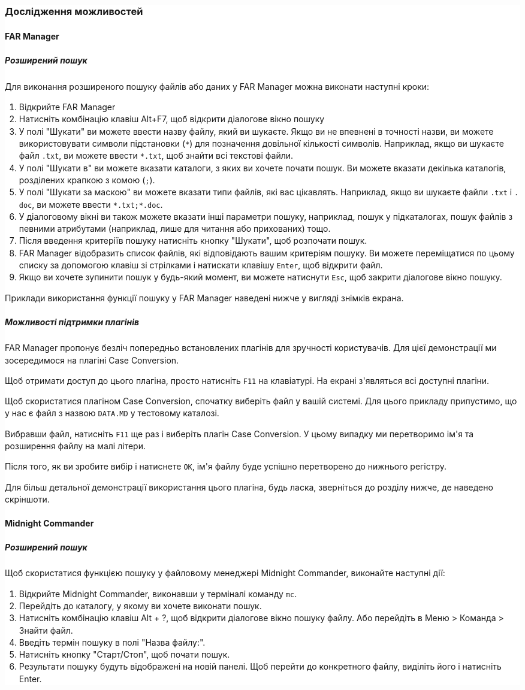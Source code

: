 ### Дослідження можливостей

#### FAR Manager

##### Розширений пошук

Для виконання розширеного пошуку файлів або даних у FAR Manager можна виконати наступні кроки:

1. Відкрийте FAR Manager
2. Натисніть комбінацію клавіш Alt+F7, щоб відкрити діалогове вікно пошуку
3. У полі "Шукати" ви можете ввести назву файлу, який ви шукаєте. Якщо ви не впевнені в точності назви, ви можете використовувати символи підстановки (`*`) для позначення довільної кількості символів. Наприклад, якщо ви шукаєте файл `.txt`, ви можете ввести `*.txt`, щоб знайти всі текстові файли.
4. У полі "Шукати в" ви можете вказати каталоги, з яких ви хочете почати пошук. Ви можете вказати декілька каталогів, розділених крапкою з комою (`;`).
5. У полі "Шукати за маскою" ви можете вказати типи файлів, які вас цікавлять. Наприклад, якщо ви шукаєте файли `.txt` і `.doc`, ви можете ввести `*.txt;*.doc`.
6. У діалоговому вікні ви також можете вказати інші параметри пошуку, наприклад, пошук у підкаталогах, пошук файлів з певними атрибутами (наприклад, лише для читання або прихованих) тощо.
7. Після введення критеріїв пошуку натисніть кнопку "Шукати", щоб розпочати пошук.
8. FAR Manager відобразить список файлів, які відповідають вашим критеріям пошуку. Ви можете переміщатися по цьому списку за допомогою клавіш зі стрілками і натискати клавішу `Enter`, щоб відкрити файл.
9. Якщо ви хочете зупинити пошук у будь-який момент, ви можете натиснути `Esc`, щоб закрити діалогове вікно пошуку.

Приклади використання функції пошуку у FAR Manager наведені нижче у вигляді знімків екрана.

##### Можливості підтримки плагінів

FAR Manager пропонує безліч попередньо встановлених плагінів для зручності користувачів. Для цієї демонстрації ми зосередимося на плагіні Case Conversion.

Щоб отримати доступ до цього плагіна, просто натисніть `F11` на клавіатурі. На екрані з'являться всі доступні плагіни.

Щоб скористатися плагіном Case Conversion, спочатку виберіть файл у вашій системі. Для цього прикладу припустимо, що у нас є файл з назвою `DATA.MD` у тестовому каталозі.

Вибравши файл, натисніть `F11` ще раз і виберіть плагін Case Conversion. У цьому випадку ми перетворимо ім'я та розширення файлу на малі літери.

Після того, як ви зробите вибір і натиснете `OK`, ім'я файлу буде успішно перетворено до нижнього регістру.

Для більш детальної демонстрації використання цього плагіна, будь ласка, зверніться до розділу нижче, де наведено скріншоти.

#### Midnight Commander

##### Розширений пошук

Щоб скористатися функцією пошуку у файловому менеджері Midnight Commander, виконайте наступні дії:

1. Відкрийте Midnight Commander, виконавши у терміналі команду `mc`.
2. Перейдіть до каталогу, у якому ви хочете виконати пошук.
3. Натисніть комбінацію клавіш Alt + ?, щоб відкрити діалогове вікно пошуку файлу. Або перейдіть в Меню > Команда > Знайти файл.
4. Введіть термін пошуку в полі "Назва файлу:".
5. Натисніть кнопку "Старт/Стоп", щоб почати пошук.
6. Результати пошуку будуть відображені на новій панелі. Щоб перейти до конкретного файлу, виділіть його і натисніть Enter.
